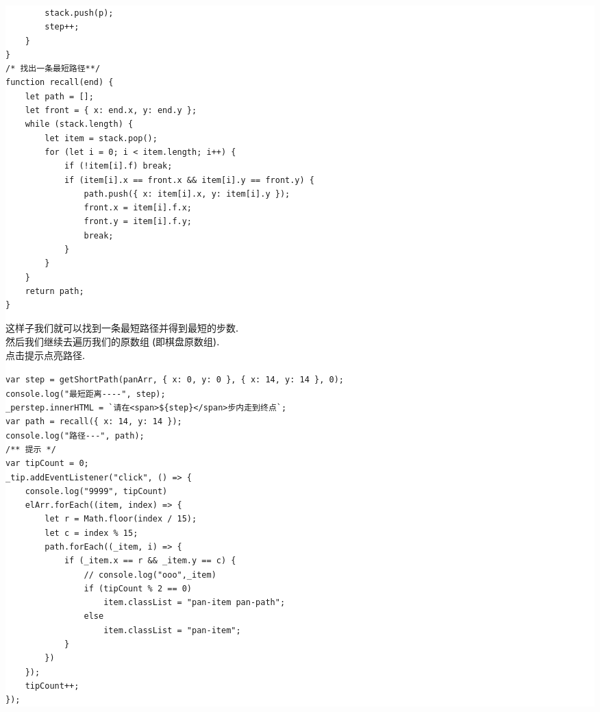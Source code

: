 ```
        stack.push(p);
        step++;
    }
}
/* 找出一条最短路径**/
function recall(end) {
    let path = [];
    let front = { x: end.x, y: end.y };
    while (stack.length) {
        let item = stack.pop();
        for (let i = 0; i < item.length; i++) {
            if (!item[i].f) break;
            if (item[i].x == front.x && item[i].y == front.y) {
                path.push({ x: item[i].x, y: item[i].y });
                front.x = item[i].f.x;
                front.y = item[i].f.y;
                break;
            }
        }
    }
    return path;
}
```

这样子我们就可以找到一条最短路径并得到最短的步数.  
然后我们继续去遍历我们的原数组 (即棋盘原数组).  
点击提示点亮路径.

```
var step = getShortPath(panArr, { x: 0, y: 0 }, { x: 14, y: 14 }, 0);
console.log("最短距离----", step);
_perstep.innerHTML = `请在<span>${step}</span>步内走到终点`;
var path = recall({ x: 14, y: 14 });
console.log("路径---", path);
/** 提示 */
var tipCount = 0;
_tip.addEventListener("click", () => {
    console.log("9999", tipCount)
    elArr.forEach((item, index) => {
        let r = Math.floor(index / 15);
        let c = index % 15;
        path.forEach((_item, i) => {
            if (_item.x == r && _item.y == c) {
                // console.log("ooo",_item)
                if (tipCount % 2 == 0)
                    item.classList = "pan-item pan-path";
                else
                    item.classList = "pan-item";
            }
        })
    });
    tipCount++;
});
```
